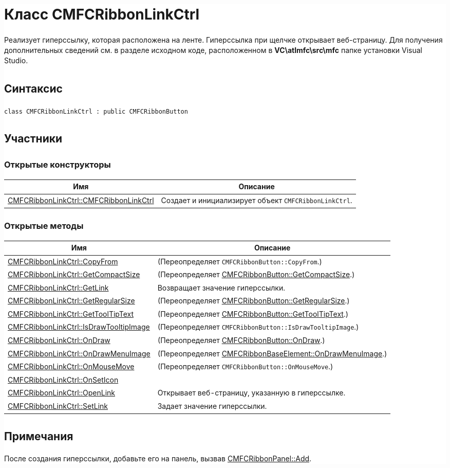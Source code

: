 # <a name="cmfcribbonlinkctrl-class"></a>Класс CMFCRibbonLinkCtrl

Реализует гиперссылку, которая расположена на ленте. Гиперссылка при щелчке открывает веб-страницу.
Для получения дополнительных сведений см. в разделе исходном коде, расположенном в **VC\\atlmfc\\src\\mfc** папке установки Visual Studio.

## <a name="syntax"></a>Синтаксис

```
class CMFCRibbonLinkCtrl : public CMFCRibbonButton
```

## <a name="members"></a>Участники

### <a name="public-constructors"></a>Открытые конструкторы

|Имя|Описание|
|----------|-----------------|
|[CMFCRibbonLinkCtrl::CMFCRibbonLinkCtrl](#cmfcribbonlinkctrl)|Создает и инициализирует объект `CMFCRibbonLinkCtrl`.|

### <a name="public-methods"></a>Открытые методы

|Имя|Описание|
|----------|-----------------|
|[CMFCRibbonLinkCtrl::CopyFrom](#copyfrom)|(Переопределяет `CMFCRibbonButton::CopyFrom`.)|
|[CMFCRibbonLinkCtrl::GetCompactSize](#getcompactsize)|(Переопределяет [CMFCRibbonButton::GetCompactSize](../../mfc/reference/cmfcribbonbutton-class.md#getcompactsize).)|
|[CMFCRibbonLinkCtrl::GetLink](#getlink)|Возвращает значение гиперссылки.|
|[CMFCRibbonLinkCtrl::GetRegularSize](#getregularsize)|(Переопределяет [CMFCRibbonButton::GetRegularSize](../../mfc/reference/cmfcribbonbutton-class.md#getregularsize).)|
|[CMFCRibbonLinkCtrl::GetToolTipText](#gettooltiptext)|(Переопределяет [CMFCRibbonButton::GetToolTipText](../../mfc/reference/cmfcribbonbutton-class.md#gettooltiptext).)|
|[CMFCRibbonLinkCtrl::IsDrawTooltipImage](#isdrawtooltipimage)|(Переопределяет `CMFCRibbonButton::IsDrawTooltipImage`.)|
|[CMFCRibbonLinkCtrl::OnDraw](#ondraw)|(Переопределяет [CMFCRibbonButton::OnDraw](../../mfc/reference/cmfcribbonbutton-class.md#ondraw).)|
|[CMFCRibbonLinkCtrl::OnDrawMenuImage](#ondrawmenuimage)|(Переопределяет [CMFCRibbonBaseElement::OnDrawMenuImage](../../mfc/reference/cmfcribbonbaseelement-class.md#ondrawmenuimage).)|
|[CMFCRibbonLinkCtrl::OnMouseMove](#onmousemove)|(Переопределяет `CMFCRibbonButton::OnMouseMove`.)|
|[CMFCRibbonLinkCtrl::OnSetIcon](#onseticon)||
|[CMFCRibbonLinkCtrl::OpenLink](#openlink)|Открывает веб-страницу, указанную в гиперссылке.|
|[CMFCRibbonLinkCtrl::SetLink](#setlink)|Задает значение гиперссылки.|

## <a name="remarks"></a>Примечания

После создания гиперссылки, добавьте его на панель, вызвав [CMFCRibbonPanel::Add](../../mfc/reference/cmfcribbonpanel-class.md#add).
